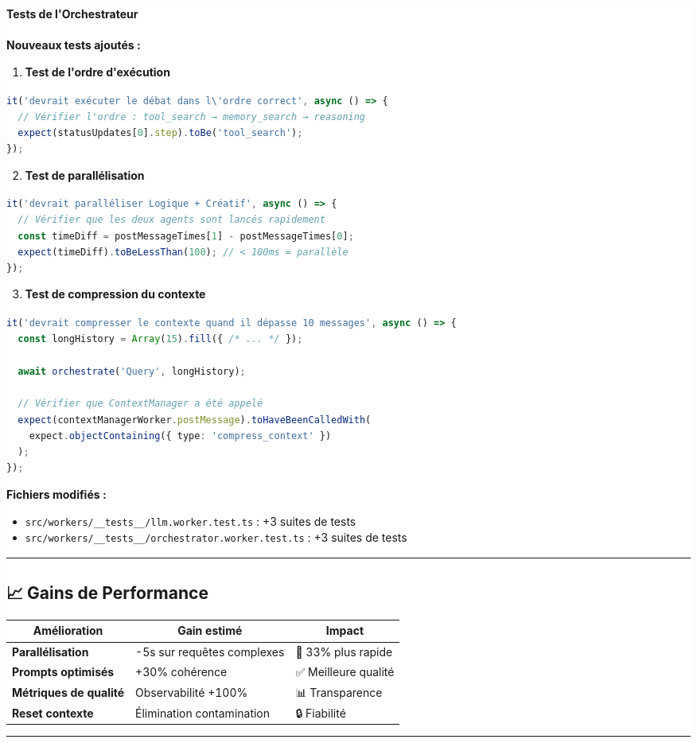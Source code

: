 #### Tests de l'Orchestrateur

**Nouveaux tests ajoutés :**

1. **Test de l'ordre d'exécution**
```typescript
it('devrait exécuter le débat dans l\'ordre correct', async () => {
  // Vérifier l'ordre : tool_search → memory_search → reasoning
  expect(statusUpdates[0].step).toBe('tool_search');
});
```

2. **Test de parallélisation**
```typescript
it('devrait paralléliser Logique + Créatif', async () => {
  // Vérifier que les deux agents sont lancés rapidement
  const timeDiff = postMessageTimes[1] - postMessageTimes[0];
  expect(timeDiff).toBeLessThan(100); // < 100ms = parallèle
});
```

3. **Test de compression du contexte**
```typescript
it('devrait compresser le contexte quand il dépasse 10 messages', async () => {
  const longHistory = Array(15).fill({ /* ... */ });
  
  await orchestrate('Query', longHistory);
  
  // Vérifier que ContextManager a été appelé
  expect(contextManagerWorker.postMessage).toHaveBeenCalledWith(
    expect.objectContaining({ type: 'compress_context' })
  );
});
```

**Fichiers modifiés :**
- `src/workers/__tests__/llm.worker.test.ts` : +3 suites de tests
- `src/workers/__tests__/orchestrator.worker.test.ts` : +3 suites de tests

---

## 📈 Gains de Performance

| Amélioration | Gain estimé | Impact |
|-------------|-------------|--------|
| **Parallélisation** | -5s sur requêtes complexes | 🚀 33% plus rapide |
| **Prompts optimisés** | +30% cohérence | ✅ Meilleure qualité |
| **Métriques de qualité** | Observabilité +100% | 📊 Transparence |
| **Reset contexte** | Élimination contamination | 🔒 Fiabilité |

---
